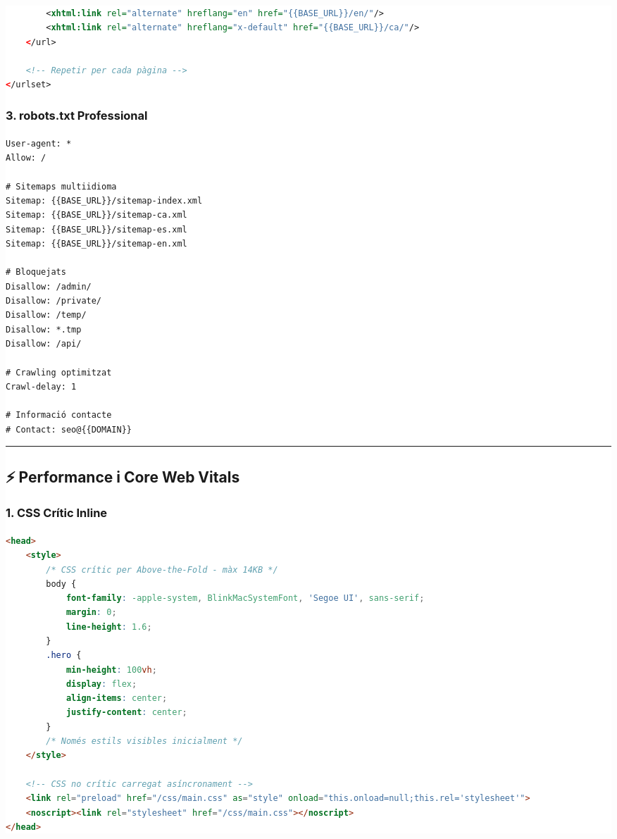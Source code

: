 ```xml
        <xhtml:link rel="alternate" hreflang="en" href="{{BASE_URL}}/en/"/>
        <xhtml:link rel="alternate" hreflang="x-default" href="{{BASE_URL}}/ca/"/>
    </url>
    
    <!-- Repetir per cada pàgina -->
</urlset>
```

### 3. robots.txt Professional
```
User-agent: *
Allow: /

# Sitemaps multiidioma  
Sitemap: {{BASE_URL}}/sitemap-index.xml
Sitemap: {{BASE_URL}}/sitemap-ca.xml
Sitemap: {{BASE_URL}}/sitemap-es.xml
Sitemap: {{BASE_URL}}/sitemap-en.xml

# Bloquejats
Disallow: /admin/
Disallow: /private/
Disallow: /temp/
Disallow: *.tmp
Disallow: /api/

# Crawling optimitzat
Crawl-delay: 1

# Informació contacte
# Contact: seo@{{DOMAIN}}
```

---

## ⚡ Performance i Core Web Vitals

### 1. CSS Crític Inline
```html
<head>
    <style>
        /* CSS crític per Above-the-Fold - màx 14KB */
        body { 
            font-family: -apple-system, BlinkMacSystemFont, 'Segoe UI', sans-serif; 
            margin: 0; 
            line-height: 1.6; 
        }
        .hero { 
            min-height: 100vh; 
            display: flex; 
            align-items: center; 
            justify-content: center; 
        }
        /* Només estils visibles inicialment */
    </style>
    
    <!-- CSS no crític carregat asíncronament -->
    <link rel="preload" href="/css/main.css" as="style" onload="this.onload=null;this.rel='stylesheet'">
    <noscript><link rel="stylesheet" href="/css/main.css"></noscript>
</head>
```
